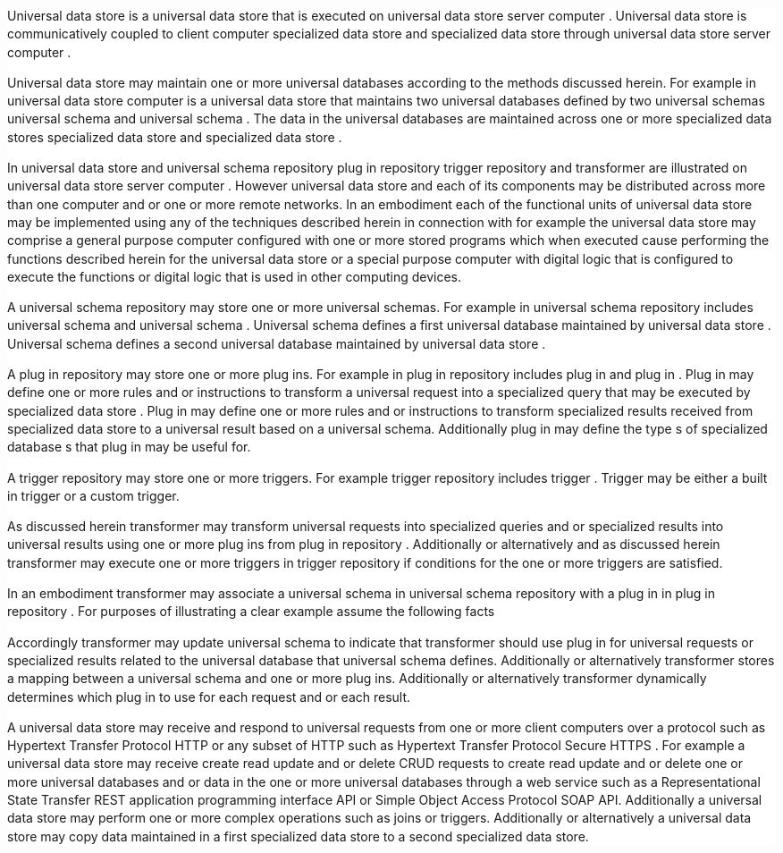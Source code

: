 Universal data store is a universal data store that is executed on universal data store server computer . Universal data store is communicatively coupled to client computer specialized data store and specialized data store through universal data store server computer .

Universal data store may maintain one or more universal databases according to the methods discussed herein. For example in universal data store computer is a universal data store that maintains two universal databases defined by two universal schemas universal schema and universal schema . The data in the universal databases are maintained across one or more specialized data stores specialized data store and specialized data store .

In universal data store and universal schema repository plug in repository trigger repository and transformer are illustrated on universal data store server computer . However universal data store and each of its components may be distributed across more than one computer and or one or more remote networks. In an embodiment each of the functional units of universal data store may be implemented using any of the techniques described herein in connection with for example the universal data store may comprise a general purpose computer configured with one or more stored programs which when executed cause performing the functions described herein for the universal data store or a special purpose computer with digital logic that is configured to execute the functions or digital logic that is used in other computing devices.

A universal schema repository may store one or more universal schemas. For example in universal schema repository includes universal schema and universal schema . Universal schema defines a first universal database maintained by universal data store . Universal schema defines a second universal database maintained by universal data store .

A plug in repository may store one or more plug ins. For example in plug in repository includes plug in and plug in . Plug in may define one or more rules and or instructions to transform a universal request into a specialized query that may be executed by specialized data store . Plug in may define one or more rules and or instructions to transform specialized results received from specialized data store to a universal result based on a universal schema. Additionally plug in may define the type s of specialized database s that plug in may be useful for.

A trigger repository may store one or more triggers. For example trigger repository includes trigger . Trigger may be either a built in trigger or a custom trigger.

As discussed herein transformer may transform universal requests into specialized queries and or specialized results into universal results using one or more plug ins from plug in repository . Additionally or alternatively and as discussed herein transformer may execute one or more triggers in trigger repository if conditions for the one or more triggers are satisfied.

In an embodiment transformer may associate a universal schema in universal schema repository with a plug in in plug in repository . For purposes of illustrating a clear example assume the following facts 

Accordingly transformer may update universal schema to indicate that transformer should use plug in for universal requests or specialized results related to the universal database that universal schema defines. Additionally or alternatively transformer stores a mapping between a universal schema and one or more plug ins. Additionally or alternatively transformer dynamically determines which plug in to use for each request and or each result.

A universal data store may receive and respond to universal requests from one or more client computers over a protocol such as Hypertext Transfer Protocol HTTP or any subset of HTTP such as Hypertext Transfer Protocol Secure HTTPS . For example a universal data store may receive create read update and or delete CRUD requests to create read update and or delete one or more universal databases and or data in the one or more universal databases through a web service such as a Representational State Transfer REST application programming interface API or Simple Object Access Protocol SOAP API. Additionally a universal data store may perform one or more complex operations such as joins or triggers. Additionally or alternatively a universal data store may copy data maintained in a first specialized data store to a second specialized data store.
